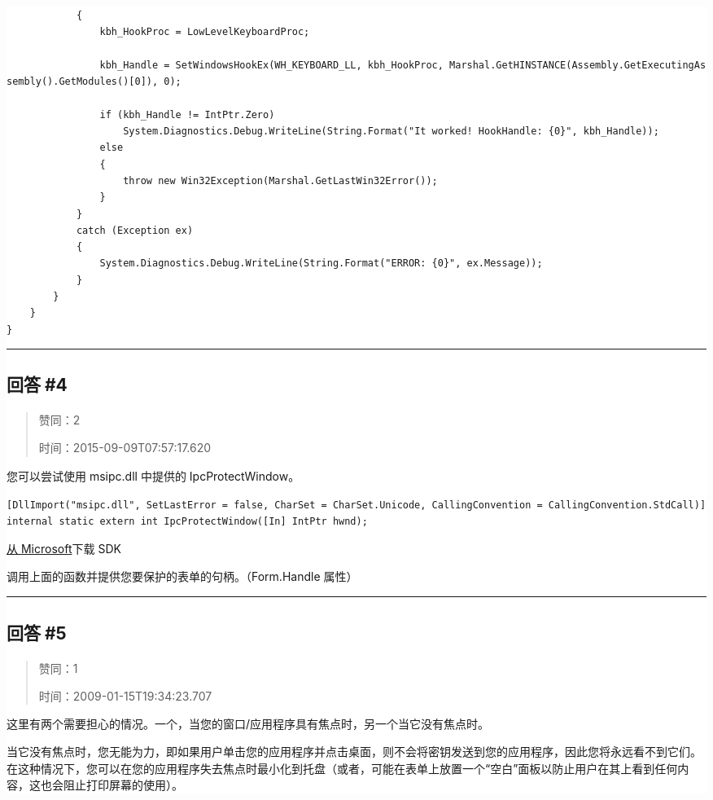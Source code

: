 ```
            {
                kbh_HookProc = LowLevelKeyboardProc;

                kbh_Handle = SetWindowsHookEx(WH_KEYBOARD_LL, kbh_HookProc, Marshal.GetHINSTANCE(Assembly.GetExecutingAssembly().GetModules()[0]), 0);

                if (kbh_Handle != IntPtr.Zero)
                    System.Diagnostics.Debug.WriteLine(String.Format("It worked! HookHandle: {0}", kbh_Handle));
                else
                {
                    throw new Win32Exception(Marshal.GetLastWin32Error());
                }
            }
            catch (Exception ex)
            {
                System.Diagnostics.Debug.WriteLine(String.Format("ERROR: {0}", ex.Message));
            }
        }
    }
} 
```

* * *

## 回答 #4

> 赞同：2
> 
> 时间：2015-09-09T07:57:17.620

您可以尝试使用 msipc.dll 中提供的 IpcProtectWindow。

```
[DllImport("msipc.dll", SetLastError = false, CharSet = CharSet.Unicode, CallingConvention = CallingConvention.StdCall)]
internal static extern int IpcProtectWindow([In] IntPtr hwnd); 
```

[从 Microsoft](https://msdn.microsoft.com/en-us/library/hh535290(v=vs.85).aspx)下载 SDK

调用上面的函数并提供您要保护的表单的句柄。（Form.Handle 属性）

* * *

## 回答 #5

> 赞同：1
> 
> 时间：2009-01-15T19:34:23.707

这里有两个需要担心的情​​况。一个，当您的窗口/应用程序具有焦点时，另一个当它没有焦点时。

当它没有焦点时，您无能为力，即如果用户单击您的应用程序并点击桌面，则不会将密钥发送到您的应用程序，因此您将永远看不到它们。在这种情况下，您可以在您的应用程序失去焦点时最小化到托盘（或者，可能在表单上放置一个“空白”面板以防止用户在其上看到任何内容，这也会阻止打印屏幕的使用）。
